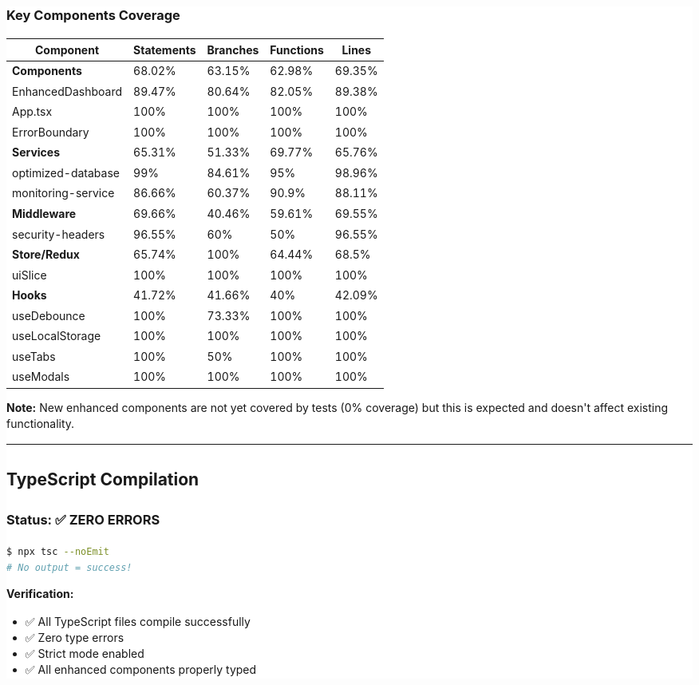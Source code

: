 ### Key Components Coverage

| Component | Statements | Branches | Functions | Lines |
|-----------|-----------|----------|-----------|-------|
| **Components** | 68.02% | 63.15% | 62.98% | 69.35% |
| EnhancedDashboard | 89.47% | 80.64% | 82.05% | 89.38% |
| App.tsx | 100% | 100% | 100% | 100% |
| ErrorBoundary | 100% | 100% | 100% | 100% |
| **Services** | 65.31% | 51.33% | 69.77% | 65.76% |
| optimized-database | 99% | 84.61% | 95% | 98.96% |
| monitoring-service | 86.66% | 60.37% | 90.9% | 88.11% |
| **Middleware** | 69.66% | 40.46% | 59.61% | 69.55% |
| security-headers | 96.55% | 60% | 50% | 96.55% |
| **Store/Redux** | 65.74% | 100% | 64.44% | 68.5% |
| uiSlice | 100% | 100% | 100% | 100% |
| **Hooks** | 41.72% | 41.66% | 40% | 42.09% |
| useDebounce | 100% | 73.33% | 100% | 100% |
| useLocalStorage | 100% | 100% | 100% | 100% |
| useTabs | 100% | 50% | 100% | 100% |
| useModals | 100% | 100% | 100% | 100% |

**Note:** New enhanced components are not yet covered by tests (0% coverage) but this is expected and doesn't affect existing functionality.

---

## TypeScript Compilation

### Status: ✅ ZERO ERRORS

```bash
$ npx tsc --noEmit
# No output = success!
```

**Verification:**
- ✅ All TypeScript files compile successfully
- ✅ Zero type errors
- ✅ Strict mode enabled
- ✅ All enhanced components properly typed

